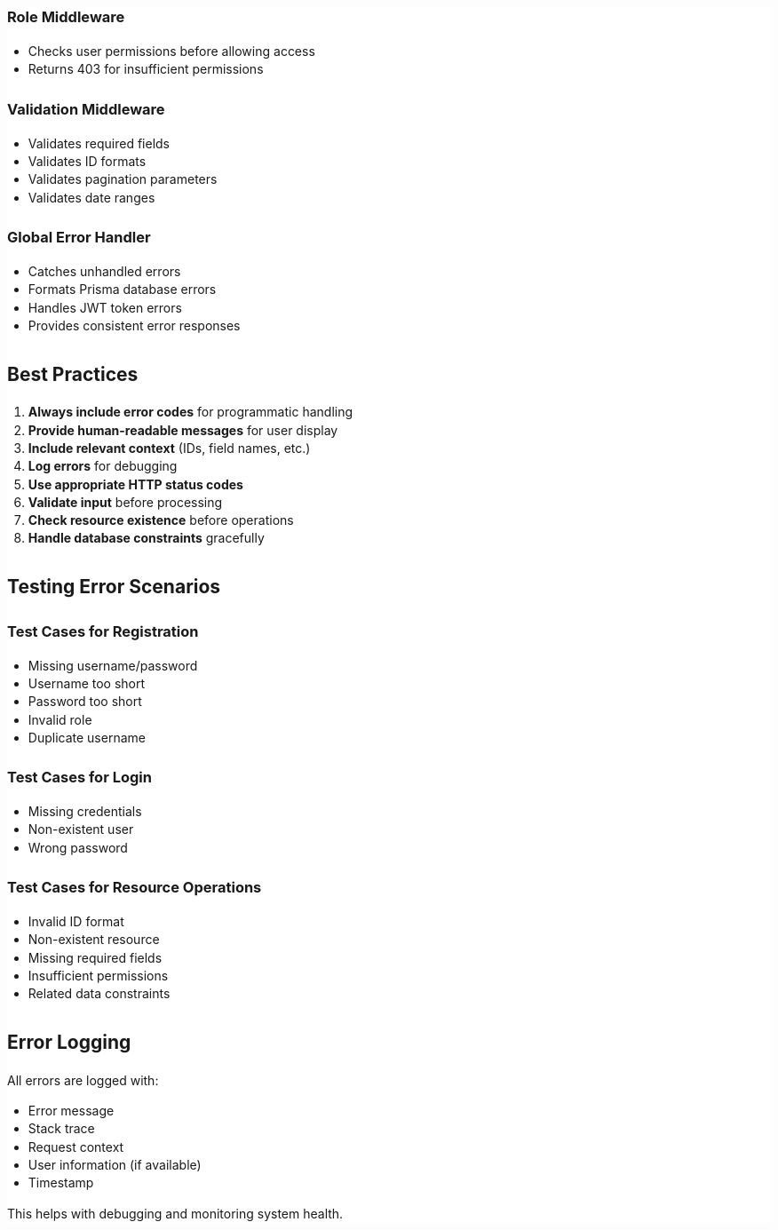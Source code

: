 ### Role Middleware
- Checks user permissions before allowing access
- Returns 403 for insufficient permissions

### Validation Middleware
- Validates required fields
- Validates ID formats
- Validates pagination parameters
- Validates date ranges

### Global Error Handler
- Catches unhandled errors
- Formats Prisma database errors
- Handles JWT token errors
- Provides consistent error responses

## Best Practices

1. **Always include error codes** for programmatic handling
2. **Provide human-readable messages** for user display
3. **Include relevant context** (IDs, field names, etc.)
4. **Log errors** for debugging
5. **Use appropriate HTTP status codes**
6. **Validate input** before processing
7. **Check resource existence** before operations
8. **Handle database constraints** gracefully

## Testing Error Scenarios

### Test Cases for Registration
- Missing username/password
- Username too short
- Password too short
- Invalid role
- Duplicate username

### Test Cases for Login
- Missing credentials
- Non-existent user
- Wrong password

### Test Cases for Resource Operations
- Invalid ID format
- Non-existent resource
- Missing required fields
- Insufficient permissions
- Related data constraints

## Error Logging

All errors are logged with:
- Error message
- Stack trace
- Request context
- User information (if available)
- Timestamp

This helps with debugging and monitoring system health. 
